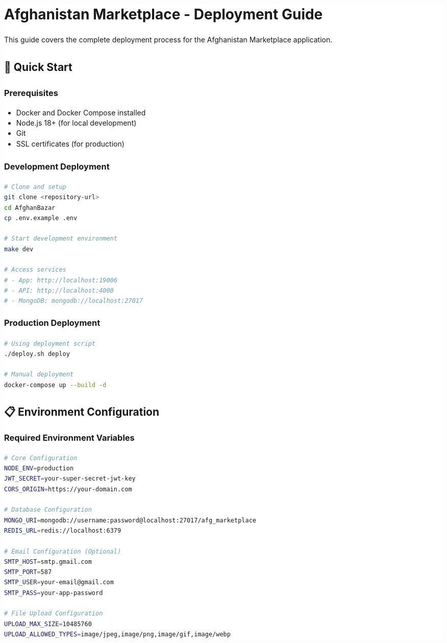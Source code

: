 # Afghanistan Marketplace - Deployment Guide

This guide covers the complete deployment process for the Afghanistan Marketplace application.

## 🚀 Quick Start

### Prerequisites
- Docker and Docker Compose installed
- Node.js 18+ (for local development)
- Git
- SSL certificates (for production)

### Development Deployment
```bash
# Clone and setup
git clone <repository-url>
cd AfghanBazar
cp .env.example .env

# Start development environment
make dev

# Access services
# - App: http://localhost:19006
# - API: http://localhost:4000
# - MongoDB: mongodb://localhost:27017
```

### Production Deployment
```bash
# Using deployment script
./deploy.sh deploy

# Manual deployment
docker-compose up --build -d
```

## 📋 Environment Configuration

### Required Environment Variables
```bash
# Core Configuration
NODE_ENV=production
JWT_SECRET=your-super-secret-jwt-key
CORS_ORIGIN=https://your-domain.com

# Database Configuration
MONGO_URI=mongodb://username:password@localhost:27017/afg_marketplace
REDIS_URL=redis://localhost:6379

# Email Configuration (Optional)
SMTP_HOST=smtp.gmail.com
SMTP_PORT=587
SMTP_USER=your-email@gmail.com
SMTP_PASS=your-app-password

# File Upload Configuration
UPLOAD_MAX_SIZE=10485760
UPLOAD_ALLOWED_TYPES=image/jpeg,image/png,image/gif,image/webp
```
